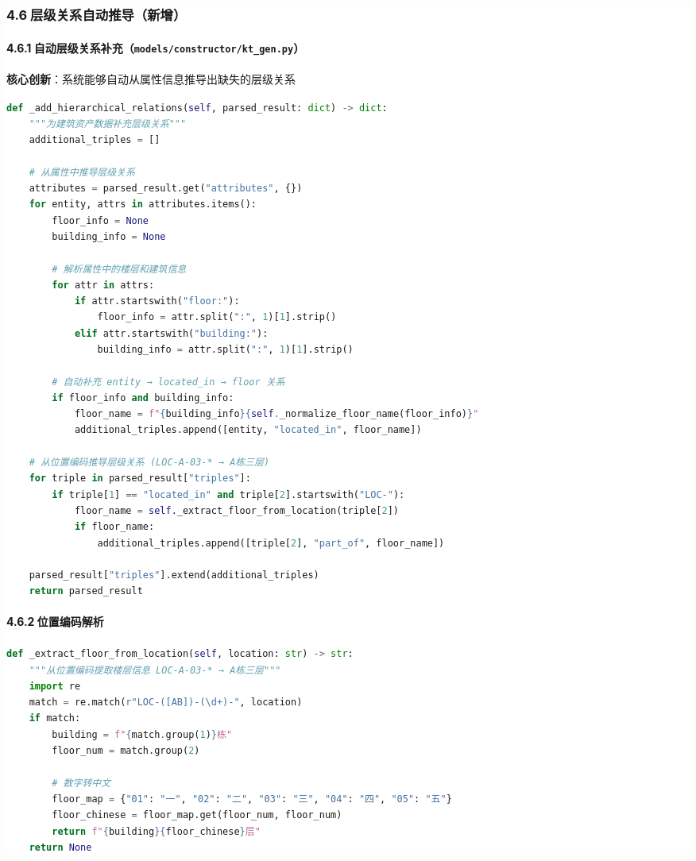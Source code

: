 ### 4.6 层级关系自动推导（新增）

#### 4.6.1 自动层级关系补充（`models/constructor/kt_gen.py`）

**核心创新**：系统能够自动从属性信息推导出缺失的层级关系

```python
def _add_hierarchical_relations(self, parsed_result: dict) -> dict:
    """为建筑资产数据补充层级关系"""
    additional_triples = []
    
    # 从属性中推导层级关系
    attributes = parsed_result.get("attributes", {})
    for entity, attrs in attributes.items():
        floor_info = None
        building_info = None
        
        # 解析属性中的楼层和建筑信息
        for attr in attrs:
            if attr.startswith("floor:"):
                floor_info = attr.split(":", 1)[1].strip()
            elif attr.startswith("building:"):
                building_info = attr.split(":", 1)[1].strip()
        
        # 自动补充 entity → located_in → floor 关系
        if floor_info and building_info:
            floor_name = f"{building_info}{self._normalize_floor_name(floor_info)}"
            additional_triples.append([entity, "located_in", floor_name])
    
    # 从位置编码推导层级关系 (LOC-A-03-* → A栋三层)
    for triple in parsed_result["triples"]:
        if triple[1] == "located_in" and triple[2].startswith("LOC-"):
            floor_name = self._extract_floor_from_location(triple[2])
            if floor_name:
                additional_triples.append([triple[2], "part_of", floor_name])
    
    parsed_result["triples"].extend(additional_triples)
    return parsed_result
```

#### 4.6.2 位置编码解析
```python
def _extract_floor_from_location(self, location: str) -> str:
    """从位置编码提取楼层信息 LOC-A-03-* → A栋三层"""
    import re
    match = re.match(r"LOC-([AB])-(\d+)-", location)
    if match:
        building = f"{match.group(1)}栋"
        floor_num = match.group(2)
        
        # 数字转中文
        floor_map = {"01": "一", "02": "二", "03": "三", "04": "四", "05": "五"}
        floor_chinese = floor_map.get(floor_num, floor_num)
        return f"{building}{floor_chinese}层"
    return None
```

